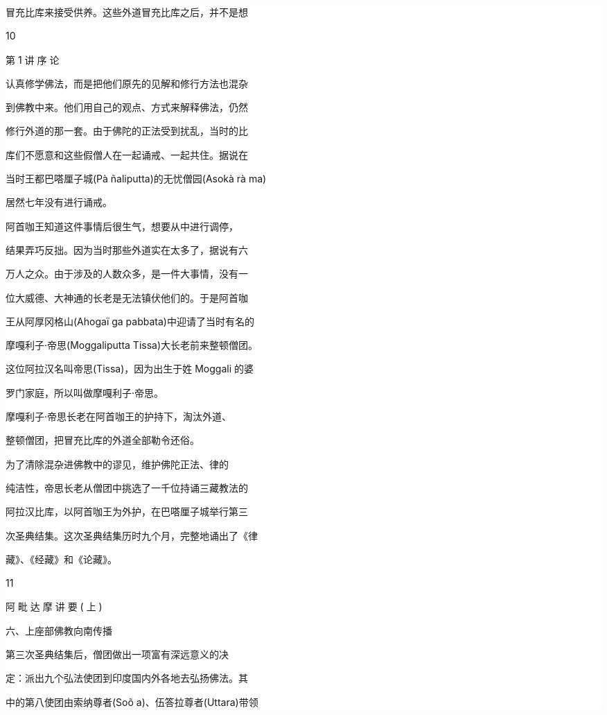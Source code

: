 冒充比库来接受供养。这些外道冒充比库之后，并不是想

10

第 1 讲 序 论

认真修学佛法，而是把他们原先的见解和修行方法也混杂

到佛教中来。他们用自己的观点、方式来解释佛法，仍然

修行外道的那一套。由于佛陀的正法受到扰乱，当时的比

库们不愿意和这些假僧人在一起诵戒、一起共住。据说在

当时王都巴嗒厘子城(Pà ñaliputta)的无忧僧园(Asokà rà ma)

居然七年没有进行诵戒。

阿首咖王知道这件事情后很生气，想要从中进行调停，

结果弄巧反拙。因为当时那些外道实在太多了，据说有六

万人之众。由于涉及的人数众多，是一件大事情，没有一

位大威德、大神通的长老是无法镇伏他们的。于是阿首咖

王从阿厚冈格山(Ahogaï ga pabbata)中迎请了当时有名的

摩嘎利子·帝思(Moggaliputta Tissa)大长老前来整顿僧团。

这位阿拉汉名叫帝思(Tissa)，因为出生于姓 Moggali 的婆

罗门家庭，所以叫做摩嘎利子·帝思。

摩嘎利子·帝思长老在阿首咖王的护持下，淘汰外道、

整顿僧团，把冒充比库的外道全部勒令还俗。

为了清除混杂进佛教中的谬见，维护佛陀正法、律的

纯洁性，帝思长老从僧团中挑选了一千位持诵三藏教法的

阿拉汉比库，以阿首咖王为外护，在巴嗒厘子城举行第三

次圣典结集。这次圣典结集历时九个月，完整地诵出了《律

藏》、《经藏》和《论藏》。





11





阿 毗 达 摩 讲 要 ( 上 )

六、上座部佛教向南传播

第三次圣典结集后，僧团做出一项富有深远意义的决

定：派出九个弘法使团到印度国内外各地去弘扬佛法。其

中的第八使团由索纳尊者(Soõ a)、伍答拉尊者(Uttara)带领
